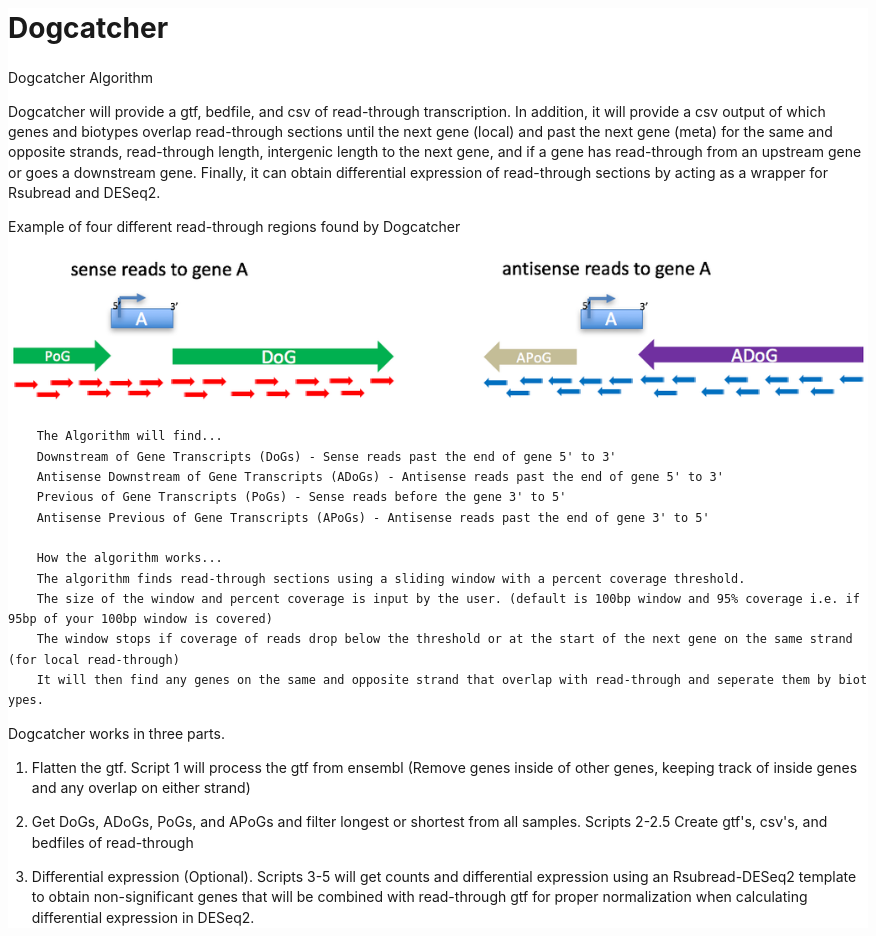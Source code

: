 # Dogcatcher
Dogcatcher Algorithm



Dogcatcher will provide a gtf, bedfile, and csv of read-through transcription. 
In addition, it will provide a csv output of which genes and biotypes overlap read-through sections until the next gene (local) 
and past the next gene (meta) for the same and opposite strands, read-through length, intergenic length to the next gene,
 and if a gene has read-through from an upstream gene or goes a downstream gene. 
 Finally, it can obtain differential expression of read-through sections by acting as a wrapper
 for Rsubread and DESeq2.

Example of four different read-through regions found by Dogcatcher




![Alt text](images/4_regions.png)

        The Algorithm will find... 
        Downstream of Gene Transcripts (DoGs) - Sense reads past the end of gene 5' to 3'
        Antisense Downstream of Gene Transcripts (ADoGs) - Antisense reads past the end of gene 5' to 3'
        Previous of Gene Transcripts (PoGs) - Sense reads before the gene 3' to 5'
        Antisense Previous of Gene Transcripts (APoGs) - Antisense reads past the end of gene 3' to 5'
        
        How the algorithm works...
		The algorithm finds read-through sections using a sliding window with a percent coverage threshold.
		The size of the window and percent coverage is input by the user. (default is 100bp window and 95% coverage i.e. if 95bp of your 100bp window is covered)
		The window stops if coverage of reads drop below the threshold or at the start of the next gene on the same strand (for local read-through)
		It will then find any genes on the same and opposite strand that overlap with read-through and seperate them by biotypes.



Dogcatcher works in three parts.
1. Flatten the gtf.
 Script 1 will process the gtf from ensembl (Remove genes inside of other genes, keeping track of inside genes and any overlap on either strand)

2. Get DoGs, ADoGs, PoGs, and APoGs and filter longest or shortest from all samples.
Scripts 2-2.5 Create gtf's, csv's, and bedfiles of read-through

3. Differential expression (Optional).
	Scripts 3-5 will get counts and differential expression using an Rsubread-DESeq2 template to obtain non-significant genes 
	that will be combined with read-through gtf for proper normalization when calculating differential expression in DESeq2.
